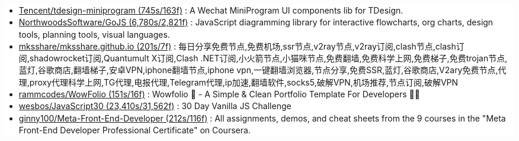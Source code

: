 * [Tencent/tdesign-miniprogram (745s/163f)](https://github.com/Tencent/tdesign-miniprogram) : A Wechat MiniProgram UI components lib for TDesign.
* [NorthwoodsSoftware/GoJS (6,780s/2,821f)](https://github.com/NorthwoodsSoftware/GoJS) : JavaScript diagramming library for interactive flowcharts, org charts, design tools, planning tools, visual languages.
* [mksshare/mksshare.github.io (201s/7f)](https://github.com/mksshare/mksshare.github.io) : 每日分享免费节点,免费机场,ssr节点,v2ray节点,v2ray订阅,clash节点,clash订阅,shadowrocket订阅,Quantumult X订阅,Clash .NET订阅,小火箭节点,小猫咪节点,免费翻墙,免费科学上网,免费梯子,免费trojan节点,蓝灯,谷歌商店,翻墙梯子,安卓VPN,iphone翻墙节点,iphone vpn,一键翻墙浏览器,节点分享,免费SSR,蓝灯,谷歌商店,V2ary免费节点,代理,proxy代理科学上网,TG代理,电报代理,Telegram代理,ip加速,翻墙软件,socks5,破解VPN,机场推荐,节点订阅,破解VPN
* [rammcodes/WowFolio (151s/16f)](https://github.com/rammcodes/WowFolio) : Wowfolio 🦄 - A Simple & Clean Portfolio Template For Developers 👨‍💻
* [wesbos/JavaScript30 (23,410s/31,562f)](https://github.com/wesbos/JavaScript30) : 30 Day Vanilla JS Challenge
* [ginny100/Meta-Front-End-Developer (212s/116f)](https://github.com/ginny100/Meta-Front-End-Developer) : All assignments, demos, and cheat sheets from the 9 courses in the "Meta Front-End Developer Professional Certificate" on Coursera.
